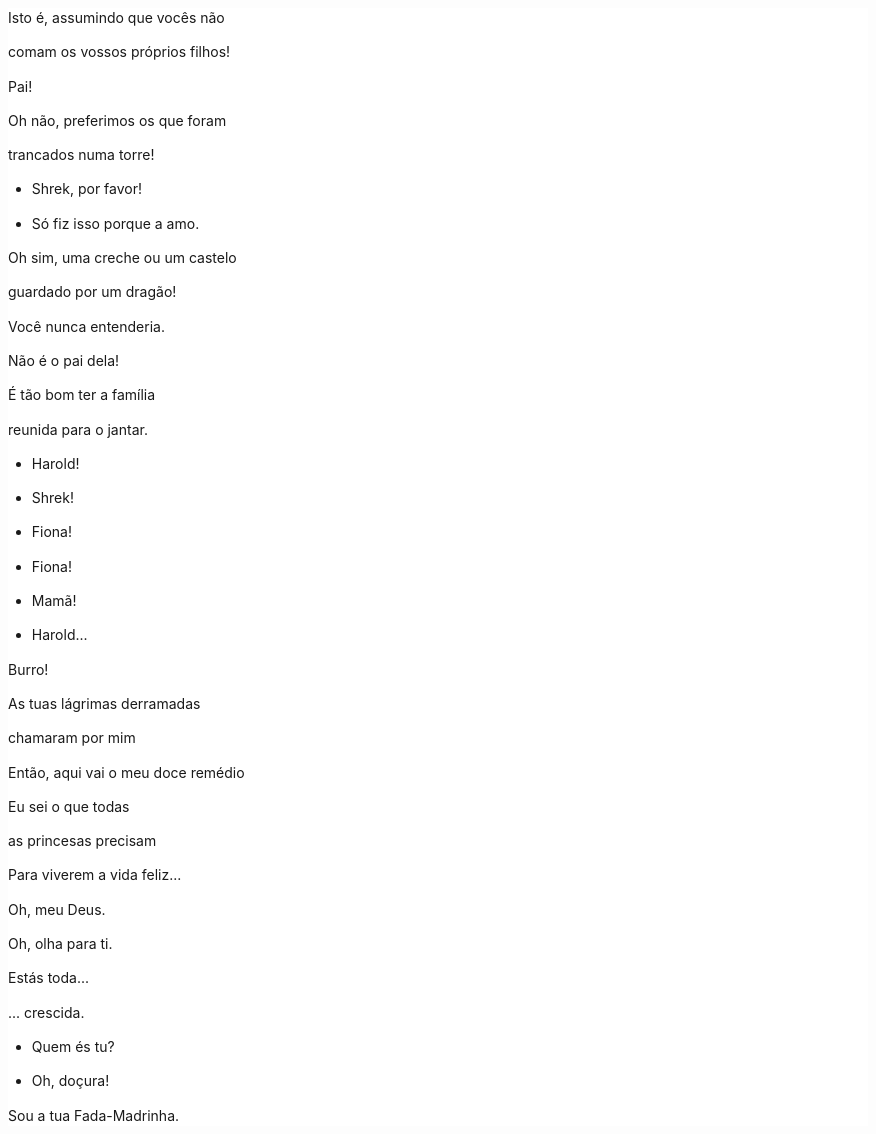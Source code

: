 Isto é, assumindo que vocês não

comam os vossos próprios filhos!

Pai!

Oh não, preferimos os que foram

trancados numa torre!

- Shrek, por favor!

- Só fiz isso porque a amo.

Oh sim, uma creche ou um castelo

guardado por um dragão!

Você nunca entenderia.

Não é o pai dela!

É tão bom ter a família

reunida para o jantar.

- Harold!

- Shrek!

- Fiona!

- Fiona!

- Mamã!

- Harold...

Burro!

As tuas lágrimas derramadas

chamaram por mim

Então, aqui vai o meu doce remédio

Eu sei o que todas

as princesas precisam

Para viverem a vida feliz...

Oh, meu Deus.

Oh, olha para ti.

Estás toda...

... crescida.

- Quem és tu?

- Oh, doçura!

Sou a tua Fada-Madrinha.

